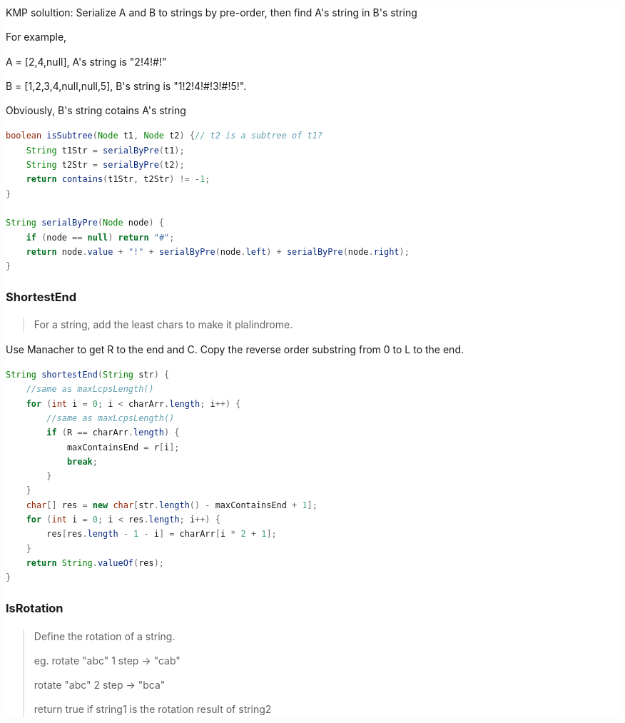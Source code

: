 KMP solultion: Serialize A and B to strings by pre-order, then find A's string in B's string

For example, 

A = [2,4,null], A's string is "2!4!#!"

B = [1,2,3,4,null,null,5], B's string is "1!2!4!#!3!#!5!".

Obviously, B's string cotains A's string

```java
boolean isSubtree(Node t1, Node t2) {// t2 is a subtree of t1?
    String t1Str = serialByPre(t1);
    String t2Str = serialByPre(t2);
    return contains(t1Str, t2Str) != -1;
}

String serialByPre(Node node) {
    if (node == null) return "#";
    return node.value + "!" + serialByPre(node.left) + serialByPre(node.right);
}
```

### ShortestEnd

> For a string, add the least chars to make it plalindrome.

Use Manacher to get R to the end and C. Copy the reverse order substring from 0 to L to the end.

```java
String shortestEnd(String str) {
    //same as maxLcpsLength()
    for (int i = 0; i < charArr.length; i++) {
        //same as maxLcpsLength()
        if (R == charArr.length) {
            maxContainsEnd = r[i];
            break;
        }
    }
    char[] res = new char[str.length() - maxContainsEnd + 1];
    for (int i = 0; i < res.length; i++) {
        res[res.length - 1 - i] = charArr[i * 2 + 1];
    }
    return String.valueOf(res);
}
```

### IsRotation

> Define the rotation of a string.
>
> eg. rotate "abc" 1 step -> "cab"
>
> rotate "abc" 2 step -> "bca"
>
> return true if string1 is the rotation result of string2
